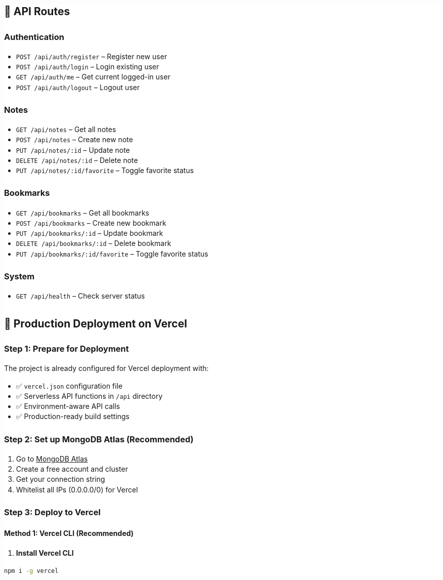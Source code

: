 
## 🔗 API Routes

### Authentication
- `POST /api/auth/register` – Register new user
- `POST /api/auth/login` – Login existing user
- `GET /api/auth/me` – Get current logged-in user
- `POST /api/auth/logout` – Logout user

### Notes
- `GET /api/notes` – Get all notes
- `POST /api/notes` – Create new note
- `PUT /api/notes/:id` – Update note
- `DELETE /api/notes/:id` – Delete note
- `PUT /api/notes/:id/favorite` – Toggle favorite status

### Bookmarks
- `GET /api/bookmarks` – Get all bookmarks
- `POST /api/bookmarks` – Create new bookmark
- `PUT /api/bookmarks/:id` – Update bookmark
- `DELETE /api/bookmarks/:id` – Delete bookmark
- `PUT /api/bookmarks/:id/favorite` – Toggle favorite status

### System
- `GET /api/health` – Check server status

## 🚀 Production Deployment on Vercel

### Step 1: Prepare for Deployment

The project is already configured for Vercel deployment with:
- ✅ `vercel.json` configuration file
- ✅ Serverless API functions in `/api` directory
- ✅ Environment-aware API calls
- ✅ Production-ready build settings

### Step 2: Set up MongoDB Atlas (Recommended)

1. Go to [MongoDB Atlas](https://www.mongodb.com/atlas)
2. Create a free account and cluster
3. Get your connection string
4. Whitelist all IPs (0.0.0.0/0) for Vercel

### Step 3: Deploy to Vercel

#### Method 1: Vercel CLI (Recommended)

1. **Install Vercel CLI**
```bash
npm i -g vercel
```
